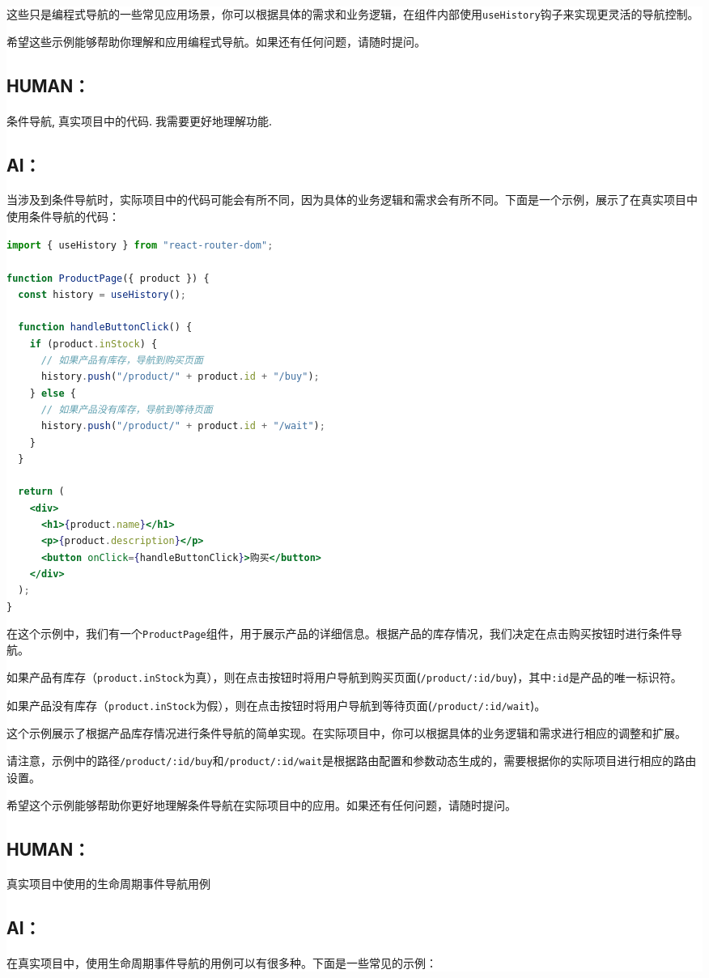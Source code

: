 这些只是编程式导航的一些常见应用场景，你可以根据具体的需求和业务逻辑，在组件内部使用`useHistory`钩子来实现更灵活的导航控制。

希望这些示例能够帮助你理解和应用编程式导航。如果还有任何问题，请随时提问。

## HUMAN：
条件导航, 真实项目中的代码. 我需要更好地理解功能.

## AI：
当涉及到条件导航时，实际项目中的代码可能会有所不同，因为具体的业务逻辑和需求会有所不同。下面是一个示例，展示了在真实项目中使用条件导航的代码：

```jsx
import { useHistory } from "react-router-dom";

function ProductPage({ product }) {
  const history = useHistory();

  function handleButtonClick() {
    if (product.inStock) {
      // 如果产品有库存，导航到购买页面
      history.push("/product/" + product.id + "/buy");
    } else {
      // 如果产品没有库存，导航到等待页面
      history.push("/product/" + product.id + "/wait");
    }
  }

  return (
    <div>
      <h1>{product.name}</h1>
      <p>{product.description}</p>
      <button onClick={handleButtonClick}>购买</button>
    </div>
  );
}
```

在这个示例中，我们有一个`ProductPage`组件，用于展示产品的详细信息。根据产品的库存情况，我们决定在点击购买按钮时进行条件导航。

如果产品有库存（`product.inStock`为真），则在点击按钮时将用户导航到购买页面(`/product/:id/buy`)，其中`:id`是产品的唯一标识符。

如果产品没有库存（`product.inStock`为假），则在点击按钮时将用户导航到等待页面(`/product/:id/wait`)。

这个示例展示了根据产品库存情况进行条件导航的简单实现。在实际项目中，你可以根据具体的业务逻辑和需求进行相应的调整和扩展。

请注意，示例中的路径`/product/:id/buy`和`/product/:id/wait`是根据路由配置和参数动态生成的，需要根据你的实际项目进行相应的路由设置。

希望这个示例能够帮助你更好地理解条件导航在实际项目中的应用。如果还有任何问题，请随时提问。

## HUMAN：
真实项目中使用的生命周期事件导航用例

## AI：
在真实项目中，使用生命周期事件导航的用例可以有很多种。下面是一些常见的示例：
